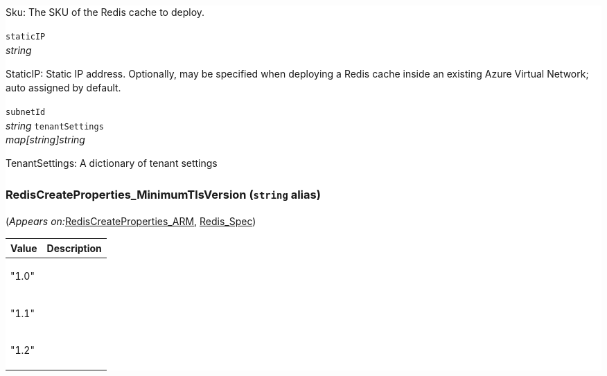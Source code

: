 <td>
<p>Sku: The SKU of the Redis cache to deploy.</p>
</td>
</tr>
<tr>
<td>
<code>staticIP</code><br/>
<em>
string
</em>
</td>
<td>
<p>StaticIP: Static IP address. Optionally, may be specified when deploying a Redis cache inside an existing Azure Virtual
Network; auto assigned by default.</p>
</td>
</tr>
<tr>
<td>
<code>subnetId</code><br/>
<em>
string
</em>
</td>
<td>
</td>
</tr>
<tr>
<td>
<code>tenantSettings</code><br/>
<em>
map[string]string
</em>
</td>
<td>
<p>TenantSettings: A dictionary of tenant settings</p>
</td>
</tr>
</tbody>
</table>
<h3 id="cache.azure.com/v1api20230401.RedisCreateProperties_MinimumTlsVersion">RedisCreateProperties_MinimumTlsVersion
(<code>string</code> alias)</h3>
<p>
(<em>Appears on:</em><a href="#cache.azure.com/v1api20230401.RedisCreateProperties_ARM">RedisCreateProperties_ARM</a>, <a href="#cache.azure.com/v1api20230401.Redis_Spec">Redis_Spec</a>)
</p>
<div>
</div>
<table>
<thead>
<tr>
<th>Value</th>
<th>Description</th>
</tr>
</thead>
<tbody><tr><td><p>&#34;1.0&#34;</p></td>
<td></td>
</tr><tr><td><p>&#34;1.1&#34;</p></td>
<td></td>
</tr><tr><td><p>&#34;1.2&#34;</p></td>
<td></td>
</tr></tbody>
</table>